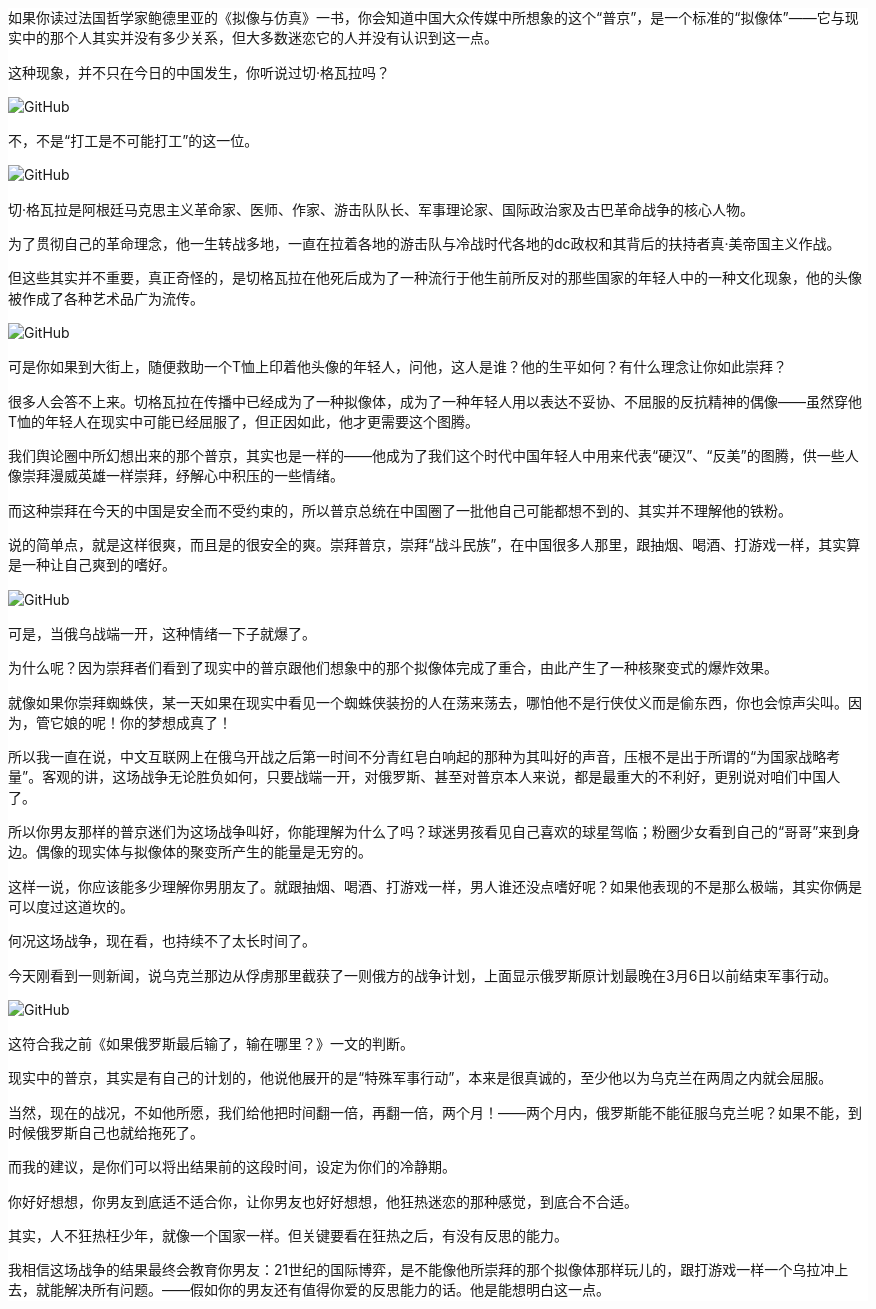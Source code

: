如果你读过法国哲学家鲍德里亚的《拟像与仿真》一书，你会知道中国大众传媒中所想象的这个“普京”，是一个标准的“拟像体”——它与现实中的那个人其实并没有多少关系，但大多数迷恋它的人并没有认识到这一点。

这种现象，并不只在今日的中国发生，你听说过切·格瓦拉吗？

![GitHub](https://chinadigitaltimes.net/chinese/files/2022/03/post-677757-6221ef7b33b0f.)

不，不是“打工是不可能打工”的这一位。

![GitHub](https://chinadigitaltimes.net/chinese/files/2022/03/post-677757-6221ef7d3282f.)

切·格瓦拉是阿根廷马克思主义革命家、医师、作家、游击队队长、军事理论家、国际政治家及古巴革命战争的核心人物。

为了贯彻自己的革命理念，他一生转战多地，一直在拉着各地的游击队与冷战时代各地的dc政权和其背后的扶持者真·美帝国主义作战。

但这些其实并不重要，真正奇怪的，是切格瓦拉在他死后成为了一种流行于他生前所反对的那些国家的年轻人中的一种文化现象，他的头像被作成了各种艺术品广为流传。

![GitHub](https://chinadigitaltimes.net/chinese/files/2022/03/post-677757-6221ef7d3282f.)

可是你如果到大街上，随便救助一个T恤上印着他头像的年轻人，问他，这人是谁？他的生平如何？有什么理念让你如此崇拜？

很多人会答不上来。切格瓦拉在传播中已经成为了一种拟像体，成为了一种年轻人用以表达不妥协、不屈服的反抗精神的偶像——虽然穿他T恤的年轻人在现实中可能已经屈服了，但正因如此，他才更需要这个图腾。

我们舆论圈中所幻想出来的那个普京，其实也是一样的——他成为了我们这个时代中国年轻人中用来代表“硬汉”、“反美”的图腾，供一些人像崇拜漫威英雄一样崇拜，纾解心中积压的一些情绪。

而这种崇拜在今天的中国是安全而不受约束的，所以普京总统在中国圈了一批他自己可能都想不到的、其实并不理解他的铁粉。

说的简单点，就是这样很爽，而且是的很安全的爽。崇拜普京，崇拜“战斗民族”，在中国很多人那里，跟抽烟、喝酒、打游戏一样，其实算是一种让自己爽到的嗜好。

![GitHub](https://chinadigitaltimes.net/chinese/files/2022/03/post-677757-6221f08335cce.)

可是，当俄乌战端一开，这种情绪一下子就爆了。

为什么呢？因为崇拜者们看到了现实中的普京跟他们想象中的那个拟像体完成了重合，由此产生了一种核聚变式的爆炸效果。

就像如果你崇拜蜘蛛侠，某一天如果在现实中看见一个蜘蛛侠装扮的人在荡来荡去，哪怕他不是行侠仗义而是偷东西，你也会惊声尖叫。因为，管它娘的呢！你的梦想成真了！

所以我一直在说，中文互联网上在俄乌开战之后第一时间不分青红皂白响起的那种为其叫好的声音，压根不是出于所谓的“为国家战略考量”。客观的讲，这场战争无论胜负如何，只要战端一开，对俄罗斯、甚至对普京本人来说，都是最重大的不利好，更别说对咱们中国人了。

所以你男友那样的普京迷们为这场战争叫好，你能理解为什么了吗？球迷男孩看见自己喜欢的球星驾临；粉圈少女看到自己的“哥哥”来到身边。偶像的现实体与拟像体的聚变所产生的能量是无穷的。

这样一说，你应该能多少理解你男朋友了。就跟抽烟、喝酒、打游戏一样，男人谁还没点嗜好呢？如果他表现的不是那么极端，其实你俩是可以度过这道坎的。

何况这场战争，现在看，也持续不了太长时间了。

今天刚看到一则新闻，说乌克兰那边从俘虏那里截获了一则俄方的战争计划，上面显示俄罗斯原计划最晚在3月6日以前结束军事行动。

![GitHub](https://chinadigitaltimes.net/chinese/files/2022/03/post-677757-6221f08565caa.)

这符合我之前《如果俄罗斯最后输了，输在哪里？》一文的判断。

现实中的普京，其实是有自己的计划的，他说他展开的是“特殊军事行动”，本来是很真诚的，至少他以为乌克兰在两周之内就会屈服。

当然，现在的战况，不如他所愿，我们给他把时间翻一倍，再翻一倍，两个月！——两个月内，俄罗斯能不能征服乌克兰呢？如果不能，到时候俄罗斯自己也就给拖死了。

而我的建议，是你们可以将出结果前的这段时间，设定为你们的冷静期。

你好好想想，你男友到底适不适合你，让你男友也好好想想，他狂热迷恋的那种感觉，到底合不合适。

其实，人不狂热枉少年，就像一个国家一样。但关键要看在狂热之后，有没有反思的能力。

我相信这场战争的结果最终会教育你男友：21世纪的国际博弈，是不能像他所崇拜的那个拟像体那样玩儿的，跟打游戏一样一个乌拉冲上去，就能解决所有问题。——假如你的男友还有值得你爱的反思能力的话。他是能想明白这一点。
